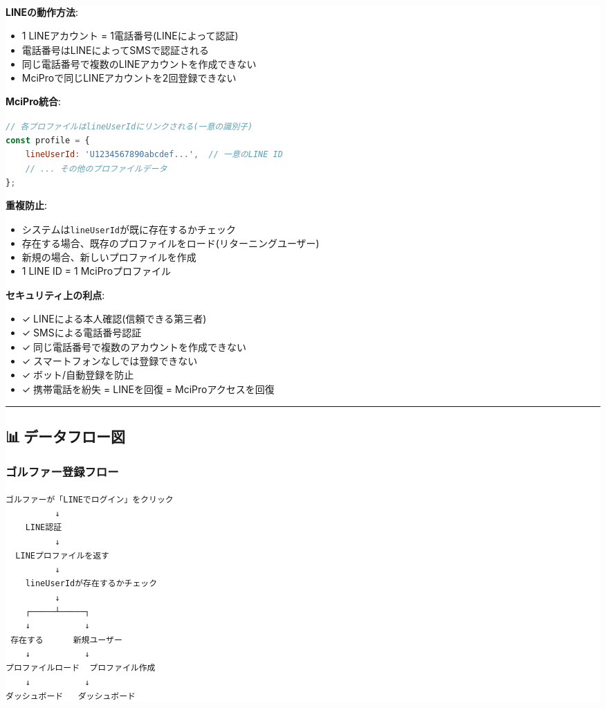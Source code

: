 **LINEの動作方法**:
- 1 LINEアカウント = 1電話番号(LINEによって認証)
- 電話番号はLINEによってSMSで認証される
- 同じ電話番号で複数のLINEアカウントを作成できない
- MciProで同じLINEアカウントを2回登録できない

**MciPro統合**:
```javascript
// 各プロファイルはlineUserIdにリンクされる(一意の識別子)
const profile = {
    lineUserId: 'U1234567890abcdef...',  // 一意のLINE ID
    // ... その他のプロファイルデータ
};
```

**重複防止**:
- システムは`lineUserId`が既に存在するかチェック
- 存在する場合、既存のプロファイルをロード(リターニングユーザー)
- 新規の場合、新しいプロファイルを作成
- 1 LINE ID = 1 MciProプロファイル

**セキュリティ上の利点**:
- ✓ LINEによる本人確認(信頼できる第三者)
- ✓ SMSによる電話番号認証
- ✓ 同じ電話番号で複数のアカウントを作成できない
- ✓ スマートフォンなしでは登録できない
- ✓ ボット/自動登録を防止
- ✓ 携帯電話を紛失 = LINEを回復 = MciProアクセスを回復

---

## 📊 データフロー図

### ゴルファー登録フロー

```
ゴルファーが「LINEでログイン」をクリック
          ↓
    LINE認証
          ↓
  LINEプロファイルを返す
          ↓
    lineUserIdが存在するかチェック
          ↓
    ┌─────┴─────┐
    ↓           ↓
 存在する      新規ユーザー
    ↓           ↓
プロファイルロード  プロファイル作成
    ↓           ↓
ダッシュボード   ダッシュボード
```
